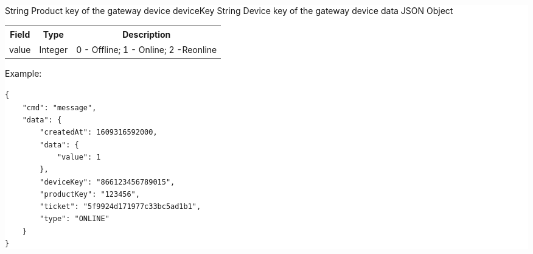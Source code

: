 <td>String</td>
<td>Product key of the gateway device</td>
</tr>
<tr>
<td>deviceKey</td>
<td>String</td>
<td>Device key of the gateway device</td>
</tr>
</table>
</td>
</tr>
<tr>
<td>data</td>
<td>JSON Object</td>
<td></td>
</tr>
<tr>
<td colspan="3">
<table>
<tr>
<th>Field</th>
<th>Type</th>
<th>Description</th>
</tr>
<tr>
<td>value</td>
<td>Integer</td>
<td>0 - Offline; 1 - Online; 2 -Reonline</td>
</tr>
</table>
</td>
</tr>
</table>



Example:

```
{
    "cmd": "message",
    "data": {
        "createdAt": 1609316592000,
        "data": {
            "value": 1
        },
        "deviceKey": "866123456789015",
        "productKey": "123456",
        "ticket": "5f9924d171977c33bc5ad1b1",
        "type": "ONLINE"
    }
}
```
